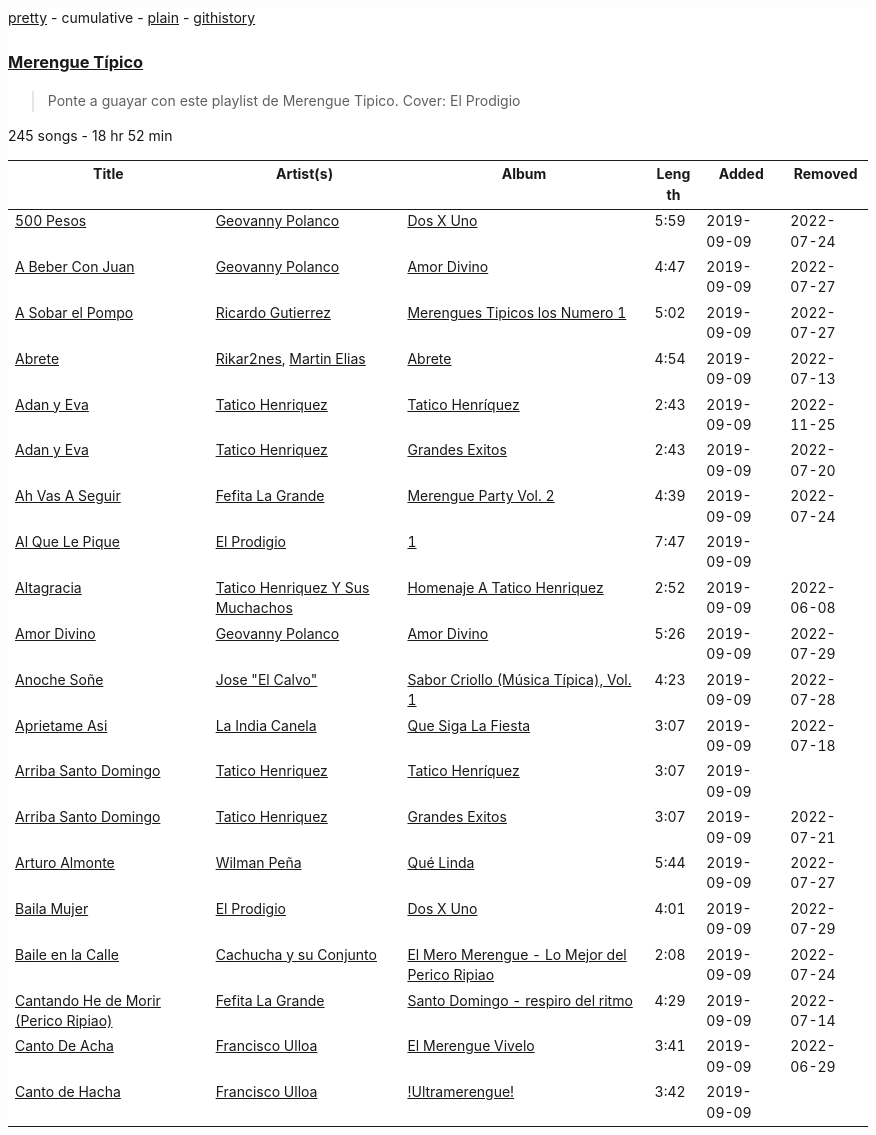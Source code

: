 [pretty](/playlists/pretty/37i9dQZF1DX7rqPov2ZRCB.md) - cumulative - [plain](/playlists/plain/37i9dQZF1DX7rqPov2ZRCB) - [githistory](https://github.githistory.xyz/mackorone/spotify-playlist-archive/blob/main/playlists/plain/37i9dQZF1DX7rqPov2ZRCB)

### [Merengue Típico](https://open.spotify.com/playlist/37i9dQZF1DX7rqPov2ZRCB)

> Ponte a guayar con este playlist de Merengue Tipico\. Cover: El Prodigio

245 songs - 18 hr 52 min

| Title | Artist(s) | Album | Length | Added | Removed |
|---|---|---|---|---|---|
| [500 Pesos](https://open.spotify.com/track/71qb1OqE63Wx2Sg7ndpjmq) | [Geovanny Polanco](https://open.spotify.com/artist/0awBNuVACBDglhyp0vRMgY) | [Dos X Uno](https://open.spotify.com/album/6twL9pq7eh4KALCCFWm1aN) | 5:59 | 2019-09-09 | 2022-07-24 |
| [A Beber Con Juan](https://open.spotify.com/track/7i4EvIZvClTMbl2EkB4YTx) | [Geovanny Polanco](https://open.spotify.com/artist/0awBNuVACBDglhyp0vRMgY) | [Amor Divino](https://open.spotify.com/album/7tmq9RfNNH3TVVPoAU174M) | 4:47 | 2019-09-09 | 2022-07-27 |
| [A Sobar el Pompo](https://open.spotify.com/track/2siQUpCRA5FZjiaaJOXSLD) | [Ricardo Gutierrez](https://open.spotify.com/artist/4USRigxRhhSovt62npVWv1) | [Merengues Tipicos los Numero 1](https://open.spotify.com/album/7ddzfJF2k9P2rbg2oiaP3c) | 5:02 | 2019-09-09 | 2022-07-27 |
| [Abrete](https://open.spotify.com/track/18uSijEt6xcpnRnd6mnzGd) | [Rikar2nes](https://open.spotify.com/artist/0ZOHKurmSl9Nj3cpp5juyt), [Martin Elias](https://open.spotify.com/artist/4w6suuqH0FKKYAwFK2GfkP) | [Abrete](https://open.spotify.com/album/5C3lLZkbzYvUOFj6LQl6O7) | 4:54 | 2019-09-09 | 2022-07-13 |
| [Adan y Eva](https://open.spotify.com/track/3PTwz9B9JQX97CZQDXD3xl) | [Tatico Henriquez](https://open.spotify.com/artist/3Ut6HQlDNxriysExMqRCYm) | [Tatico Henríquez](https://open.spotify.com/album/0JD61srO8ptHAXAghonKen) | 2:43 | 2019-09-09 | 2022-11-25 |
| [Adan y Eva](https://open.spotify.com/track/0RJs8drfEtEtUWy5Ujwbup) | [Tatico Henriquez](https://open.spotify.com/artist/3Ut6HQlDNxriysExMqRCYm) | [Grandes Exitos](https://open.spotify.com/album/6s3CqsbYOpa4nUuiguAUIN) | 2:43 | 2019-09-09 | 2022-07-20 |
| [Ah Vas A Seguir](https://open.spotify.com/track/76iBvpmKIhyGujiLOH8lua) | [Fefita La Grande](https://open.spotify.com/artist/4IYHkkHuBFwfBrqQ4XJiPA) | [Merengue Party Vol\. 2](https://open.spotify.com/album/2ZrtjCxnJAFwIXbrct78sZ) | 4:39 | 2019-09-09 | 2022-07-24 |
| [Al Que Le Pique](https://open.spotify.com/track/3rHdsROdo2VVY3NUoQihT2) | [El Prodigio](https://open.spotify.com/artist/0mXFUCl68VMz2BhKzq1zCO) | [1](https://open.spotify.com/album/6ewQaPepdmwT139inGJBJ9) | 7:47 | 2019-09-09 |  |
| [Altagracia](https://open.spotify.com/track/5WkiuLjNc1WF3IfcxfBoYW) | [Tatico Henriquez Y Sus Muchachos](https://open.spotify.com/artist/4Pva9KTs5FoQl4TuyZZ3Mm) | [Homenaje A Tatico Henriquez](https://open.spotify.com/album/4p5kDQmlTSPGwIgZTEpCSJ) | 2:52 | 2019-09-09 | 2022-06-08 |
| [Amor Divino](https://open.spotify.com/track/5x2F5E0iZKGsUF3UPxMKTQ) | [Geovanny Polanco](https://open.spotify.com/artist/0awBNuVACBDglhyp0vRMgY) | [Amor Divino](https://open.spotify.com/album/7tmq9RfNNH3TVVPoAU174M) | 5:26 | 2019-09-09 | 2022-07-29 |
| [Anoche Soñe](https://open.spotify.com/track/5IrEvccZXxgtKdHjysfTEe) | [Jose "El Calvo"](https://open.spotify.com/artist/3cjMcaLwLYmeXjQ3nWqYr6) | [Sabor Criollo \(Música Típica\), Vol\. 1](https://open.spotify.com/album/0mwpUFL1xBvnyBdhtoR4zL) | 4:23 | 2019-09-09 | 2022-07-28 |
| [Aprietame Asi](https://open.spotify.com/track/6D23Vktrh77musjHydnFzX) | [La India Canela](https://open.spotify.com/artist/5axgr6umLyF5Olk4I73ZcP) | [Que Siga La Fiesta](https://open.spotify.com/album/7BvDrXsqcmMQ17hrySRbUs) | 3:07 | 2019-09-09 | 2022-07-18 |
| [Arriba Santo Domingo](https://open.spotify.com/track/0JZR9VYEsnkLAlMzXhZHGq) | [Tatico Henriquez](https://open.spotify.com/artist/3Ut6HQlDNxriysExMqRCYm) | [Tatico Henríquez](https://open.spotify.com/album/0JD61srO8ptHAXAghonKen) | 3:07 | 2019-09-09 |  |
| [Arriba Santo Domingo](https://open.spotify.com/track/2qrZFpCThaJVEkNGNDb8Vc) | [Tatico Henriquez](https://open.spotify.com/artist/3Ut6HQlDNxriysExMqRCYm) | [Grandes Exitos](https://open.spotify.com/album/6s3CqsbYOpa4nUuiguAUIN) | 3:07 | 2019-09-09 | 2022-07-21 |
| [Arturo Almonte](https://open.spotify.com/track/54iycgJoJ2Vx1TgAW2lETM) | [Wilman Peña](https://open.spotify.com/artist/4ZCt8TwKamzijlmkvHxuKH) | [Qué Linda](https://open.spotify.com/album/6fCoSrjnnmEpkej8iiyiox) | 5:44 | 2019-09-09 | 2022-07-27 |
| [Baila Mujer](https://open.spotify.com/track/5Uf9RFbDz28PcGiMr2SPWp) | [El Prodigio](https://open.spotify.com/artist/0mXFUCl68VMz2BhKzq1zCO) | [Dos X Uno](https://open.spotify.com/album/6twL9pq7eh4KALCCFWm1aN) | 4:01 | 2019-09-09 | 2022-07-29 |
| [Baile en la Calle](https://open.spotify.com/track/75Udrs4zBICE0yyCaRfRmH) | [Cachucha y su Conjunto](https://open.spotify.com/artist/08EcwsrSq0RmFPU4ONqjXl) | [El Mero Merengue \- Lo Mejor del Perico Ripiao](https://open.spotify.com/album/36lyiyuuOJJ4rZ0PHMAo2F) | 2:08 | 2019-09-09 | 2022-07-24 |
| [Cantando He de Morir \(Perico Ripiao\)](https://open.spotify.com/track/5nzcwzYyFxBc7f56SE2ZD9) | [Fefita La Grande](https://open.spotify.com/artist/4IYHkkHuBFwfBrqQ4XJiPA) | [Santo Domingo \- respiro del ritmo](https://open.spotify.com/album/2qfOfbdWOLyJfTD9c1e8Ix) | 4:29 | 2019-09-09 | 2022-07-14 |
| [Canto De Acha](https://open.spotify.com/track/4nAfxPjufxLiJZgvKTQ0IZ) | [Francisco Ulloa](https://open.spotify.com/artist/1gvcnolIBj2EDKRk6nirCw) | [El Merengue Vivelo](https://open.spotify.com/album/7Igi8gSEqOjRrdj7uUFbnO) | 3:41 | 2019-09-09 | 2022-06-29 |
| [Canto de Hacha](https://open.spotify.com/track/2qkjPibPywEEAkNVuEZvpi) | [Francisco Ulloa](https://open.spotify.com/artist/1gvcnolIBj2EDKRk6nirCw) | [!Ultramerengue!](https://open.spotify.com/album/3CO7yIFZtsmGy24VvuMNXg) | 3:42 | 2019-09-09 |  |